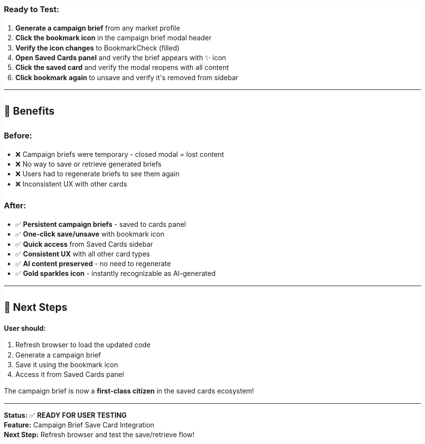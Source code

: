 ### Ready to Test:

1. **Generate a campaign brief** from any market profile
2. **Click the bookmark icon** in the campaign brief modal header
3. **Verify the icon changes** to BookmarkCheck (filled)
4. **Open Saved Cards panel** and verify the brief appears with ✨ icon
5. **Click the saved card** and verify the modal reopens with all content
6. **Click bookmark again** to unsave and verify it's removed from sidebar

---

## 🎉 Benefits

### Before:
- ❌ Campaign briefs were temporary - closed modal = lost content
- ❌ No way to save or retrieve generated briefs
- ❌ Users had to regenerate briefs to see them again
- ❌ Inconsistent UX with other cards

### After:
- ✅ **Persistent campaign briefs** - saved to cards panel
- ✅ **One-click save/unsave** with bookmark icon
- ✅ **Quick access** from Saved Cards sidebar
- ✅ **Consistent UX** with all other card types
- ✅ **AI content preserved** - no need to regenerate
- ✅ **Gold sparkles icon** - instantly recognizable as AI-generated

---

## 🚀 Next Steps

**User should:**
1. Refresh browser to load the updated code
2. Generate a campaign brief
3. Save it using the bookmark icon
4. Access it from Saved Cards panel

The campaign brief is now a **first-class citizen** in the saved cards ecosystem!

---

**Status:** ✅ **READY FOR USER TESTING**  
**Feature:** Campaign Brief Save Card Integration  
**Next Step:** Refresh browser and test the save/retrieve flow!

